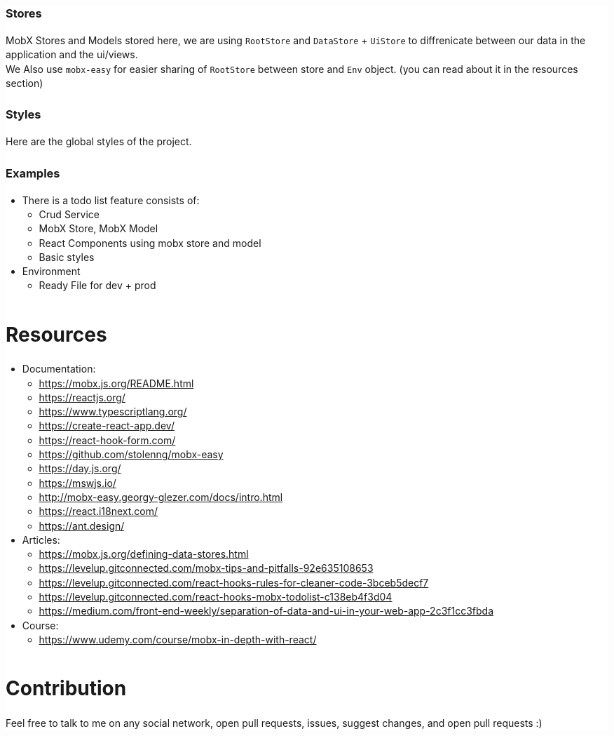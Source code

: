 ### Stores

MobX Stores and Models stored here, we are using `RootStore` and `DataStore` + `UiStore` to diffrenicate between our data in the application and the ui/views.
<br>
We Also use `mobx-easy` for easier sharing of `RootStore` between store and `Env` object. (you can read about it in the resources section)

### Styles

Here are the global styles of the project.

### Examples

- There is a todo list feature consists of:
  - Crud Service
  - MobX Store, MobX Model
  - React Components using mobx store and model
  - Basic styles
    <br>
- Environment
  - Ready File for dev + prod

# Resources

- Documentation:
  - https://mobx.js.org/README.html
  - https://reactjs.org/
  - https://www.typescriptlang.org/
  - https://create-react-app.dev/
  - https://react-hook-form.com/
  - https://github.com/stolenng/mobx-easy
  - https://day.js.org/
  - https://mswjs.io/
  - http://mobx-easy.georgy-glezer.com/docs/intro.html
  - https://react.i18next.com/
  - https://ant.design/
- Articles:
  - https://mobx.js.org/defining-data-stores.html
  - https://levelup.gitconnected.com/mobx-tips-and-pitfalls-92e635108653
  - https://levelup.gitconnected.com/react-hooks-rules-for-cleaner-code-3bceb5decf7
  - https://levelup.gitconnected.com/react-hooks-mobx-todolist-c138eb4f3d04
  - https://medium.com/front-end-weekly/separation-of-data-and-ui-in-your-web-app-2c3f1cc3fbda
- Course:
  - https://www.udemy.com/course/mobx-in-depth-with-react/

# Contribution

Feel free to talk to me on any social network, open pull requests, issues, suggest changes, and open pull requests :)
